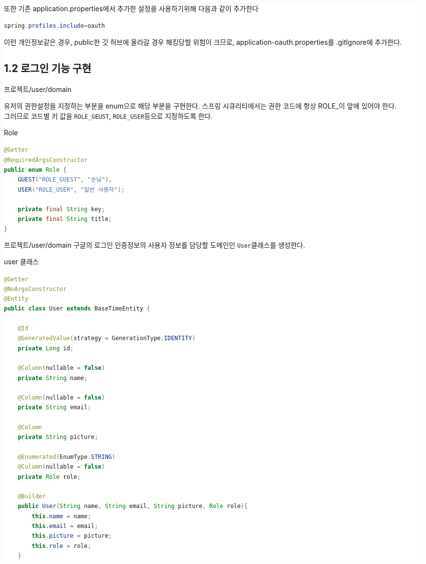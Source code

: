 또한 기존 application.properties에서 추가한 설정을 사용하기위해 다음과 같이 추가한다

```java
spring.profiles.include=oauth
```

이런 개인정보같은 경우, public한 깃 허브에 올라갈 경우 해킹당할 위험이 크므로, application-oauth.properties를 .gitIgnore에 추가한다.


## 1.2 로그인 기능 구현 

프로젝트/user/domain

유저의 권한설정을 지정하는 부분을 enum으로 해당 부분을 구현한다.
스프링 시큐리티에서는 권한 코드에 항상 ROLE_이 앞에 있어야 한다.     
그러므로 코드별 키 값을 ```ROLE_GEUST```, ```ROLE_USER```등으로 지정하도록 한다.

Role

```java
@Getter
@RequiredArgsConstructor
public enum Role {
    GUEST("ROLE_GUEST", "손님"),
    USER("ROLE_USER", "일반 사용자");

    private final String key;
    private final String title;
}

```
프로젝트/user/domain
구글의 로그인 인증정보의 사용자 정보를 담당할 도메인인 ```User```클래스를 생성한다.


user 클래스


```java
@Getter
@NoArgsConstructor
@Entity
public class User extends BaseTimeEntity {

    @Id
    @GeneratedValue(strategy = GenerationType.IDENTITY)
    private Long id;

    @Column(nullable = false)
    private String name;

    @Column(nullable = false)
    private String email;

    @Column
    private String picture;

    @Enumerated(EnumType.STRING)
    @Column(nullable = false)
    private Role role;

    @Builder
    public User(String name, String email, String picture, Role role){
        this.name = name;
        this.email = email;
        this.picture = picture;
        this.role = role;
    }

```